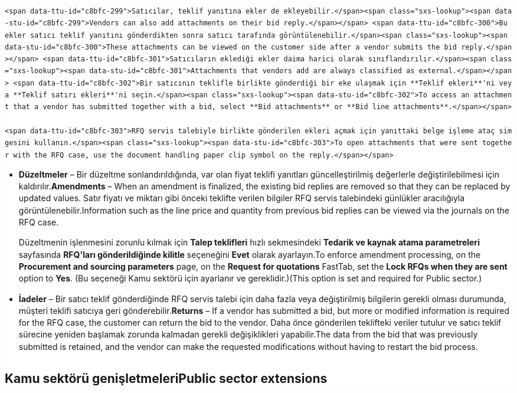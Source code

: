     <span data-ttu-id="c8bfc-299">Satıcılar, teklif yanıtına ekler de ekleyebilir.</span><span class="sxs-lookup"><span data-stu-id="c8bfc-299">Vendors can also add attachments on their bid reply.</span></span> <span data-ttu-id="c8bfc-300">Bu ekler satıcı teklif yanıtını gönderdikten sonra satıcı tarafında görüntülenebilir.</span><span class="sxs-lookup"><span data-stu-id="c8bfc-300">These attachments can be viewed on the customer side after a vendor submits the bid reply.</span></span> <span data-ttu-id="c8bfc-301">Satıcıların eklediği ekler daima harici olarak sınıflandırılır.</span><span class="sxs-lookup"><span data-stu-id="c8bfc-301">Attachments that vendors add are always classified as external.</span></span> <span data-ttu-id="c8bfc-302">Bir satıcının teklifle birlikte gönderdiği bir eke ulaşmak için **Teklif ekleri**'ni veya **Teklif satırı ekleri**'ni seçin.</span><span class="sxs-lookup"><span data-stu-id="c8bfc-302">To access an attachment that a vendor has submitted together with a bid, select **Bid attachments** or **Bid line attachments**.</span></span>
    
    <span data-ttu-id="c8bfc-303">RFQ servis talebiyle birlikte gönderilen ekleri açmak için yanıttaki belge işleme ataç simgesini kullanın.</span><span class="sxs-lookup"><span data-stu-id="c8bfc-303">To open attachments that were sent together with the RFQ case, use the document handling paper clip symbol on the reply.</span></span>

- <span data-ttu-id="c8bfc-304">**Düzeltmeler** – Bir düzeltme sonlandırıldığında, var olan fiyat teklifi yanıtları güncelleştirilmiş değerlerle değiştirilebilmesi için kaldırılır.</span><span class="sxs-lookup"><span data-stu-id="c8bfc-304">**Amendments** – When an amendment is finalized, the existing bid replies are removed so that they can be replaced by updated values.</span></span> <span data-ttu-id="c8bfc-305">Satır fiyatı ve miktarı gibi önceki teklifte verilen bilgiler RFQ servis talebindeki günlükler aracılığıyla görüntülenebilir.</span><span class="sxs-lookup"><span data-stu-id="c8bfc-305">Information such as the line price and quantity from previous bid replies can be viewed via the journals on the RFQ case.</span></span>

    <span data-ttu-id="c8bfc-306">Düzeltmenin işlenmesini zorunlu kılmak için **Talep teklifleri** hızlı sekmesindeki **Tedarik ve kaynak atama parametreleri** sayfasında **RFQ'ları gönderildiğinde kilitle** seçeneğini **Evet** olarak ayarlayın.</span><span class="sxs-lookup"><span data-stu-id="c8bfc-306">To enforce amendment processing, on the **Procurement and sourcing parameters** page, on the **Request for quotations** FastTab, set the **Lock RFQs when they are sent** option to **Yes**.</span></span> <span data-ttu-id="c8bfc-307">(Bu seçeneği Kamu sektörü için ayarlanır ve gereklidir.)</span><span class="sxs-lookup"><span data-stu-id="c8bfc-307">(This option is set and required for Public sector.)</span></span>

- <span data-ttu-id="c8bfc-308">**İadeler** – Bir satıcı teklif gönderdiğinde RFQ servis talebi için daha fazla veya değiştirilmiş bilgilerin gerekli olması durumunda, müşteri teklifi satıcıya geri gönderebilir.</span><span class="sxs-lookup"><span data-stu-id="c8bfc-308">**Returns** – If a vendor has submitted a bid, but more or modified information is required for the RFQ case, the customer can return the bid to the vendor.</span></span> <span data-ttu-id="c8bfc-309">Daha önce gönderilen teklifteki veriler tutulur ve satıcı teklif sürecine yeniden başlamak zorunda kalmadan gerekli değişiklikleri yapabilir.</span><span class="sxs-lookup"><span data-stu-id="c8bfc-309">The data from the bid that was previously submitted is retained, and the vendor can make the requested modifications without having to restart the bid process.</span></span>

## <a name="public-sector-extensions"></a><span data-ttu-id="c8bfc-310">Kamu sektörü genişletmeleri</span><span class="sxs-lookup"><span data-stu-id="c8bfc-310">Public sector extensions</span></span>
